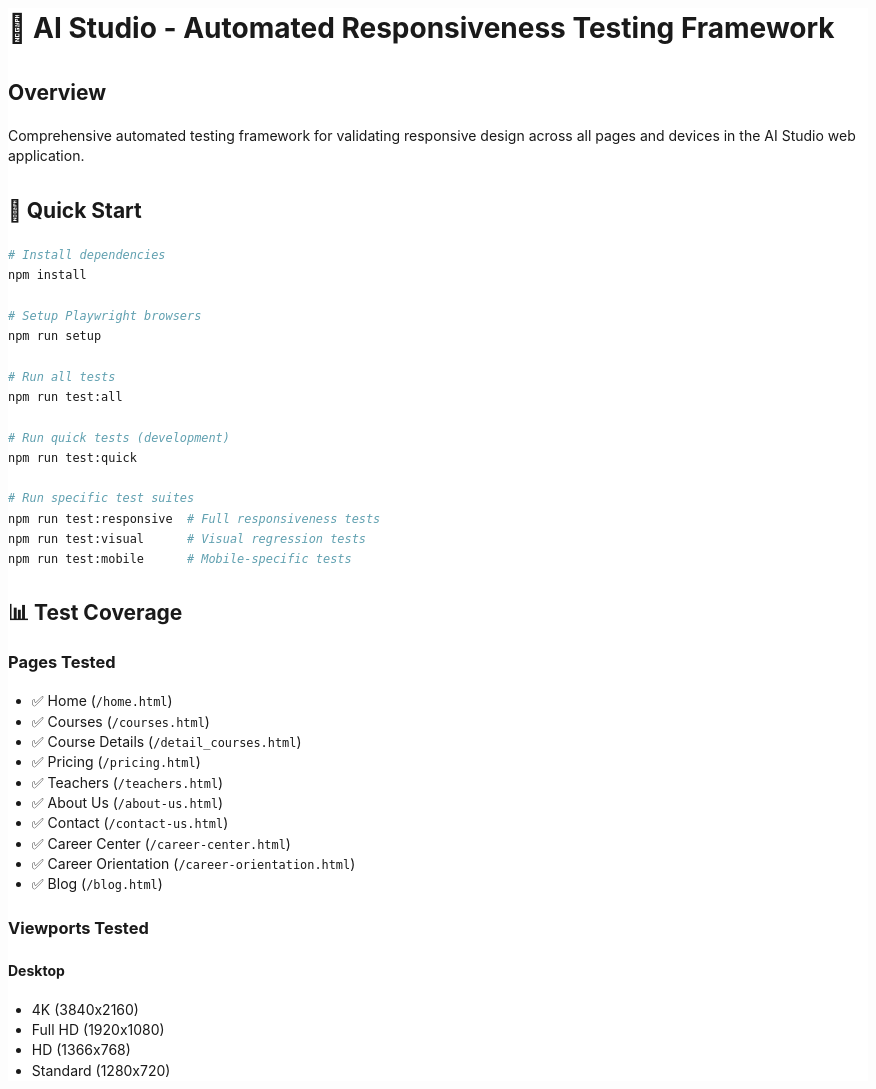 # 📱 AI Studio - Automated Responsiveness Testing Framework

## Overview

Comprehensive automated testing framework for validating responsive design across all pages and devices in the AI Studio web application.

## 🚀 Quick Start

```bash
# Install dependencies
npm install

# Setup Playwright browsers
npm run setup

# Run all tests
npm run test:all

# Run quick tests (development)
npm run test:quick

# Run specific test suites
npm run test:responsive  # Full responsiveness tests
npm run test:visual      # Visual regression tests
npm run test:mobile      # Mobile-specific tests
```

## 📊 Test Coverage

### Pages Tested
- ✅ Home (`/home.html`)
- ✅ Courses (`/courses.html`)
- ✅ Course Details (`/detail_courses.html`)
- ✅ Pricing (`/pricing.html`)
- ✅ Teachers (`/teachers.html`)
- ✅ About Us (`/about-us.html`)
- ✅ Contact (`/contact-us.html`)
- ✅ Career Center (`/career-center.html`)
- ✅ Career Orientation (`/career-orientation.html`)
- ✅ Blog (`/blog.html`)

### Viewports Tested

#### Desktop
- 4K (3840x2160)
- Full HD (1920x1080)
- HD (1366x768)
- Standard (1280x720)
